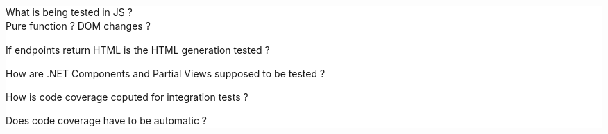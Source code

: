 What is being tested in JS ?  
Pure function ?
DOM changes ?

If endpoints return HTML is the HTML generation tested ?  

How are .NET Components and Partial Views supposed to be tested ?

How is code coverage coputed for integration tests ?

Does code coverage have to be automatic ?
